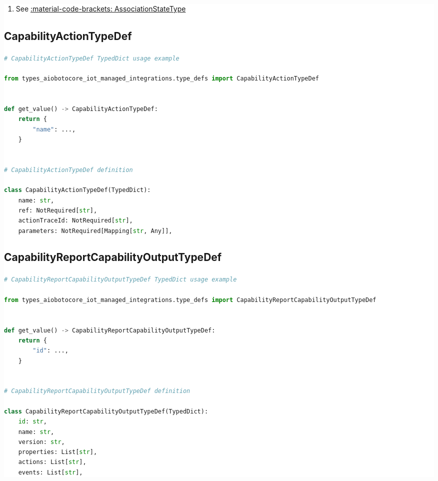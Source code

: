 1. See [:material-code-brackets: AssociationStateType](./literals.md#associationstatetype)

## CapabilityActionTypeDef

```python
# CapabilityActionTypeDef TypedDict usage example

from types_aiobotocore_iot_managed_integrations.type_defs import CapabilityActionTypeDef


def get_value() -> CapabilityActionTypeDef:
    return {
        "name": ...,
    }


# CapabilityActionTypeDef definition

class CapabilityActionTypeDef(TypedDict):
    name: str,
    ref: NotRequired[str],
    actionTraceId: NotRequired[str],
    parameters: NotRequired[Mapping[str, Any]],
```


## CapabilityReportCapabilityOutputTypeDef

```python
# CapabilityReportCapabilityOutputTypeDef TypedDict usage example

from types_aiobotocore_iot_managed_integrations.type_defs import CapabilityReportCapabilityOutputTypeDef


def get_value() -> CapabilityReportCapabilityOutputTypeDef:
    return {
        "id": ...,
    }


# CapabilityReportCapabilityOutputTypeDef definition

class CapabilityReportCapabilityOutputTypeDef(TypedDict):
    id: str,
    name: str,
    version: str,
    properties: List[str],
    actions: List[str],
    events: List[str],
```
